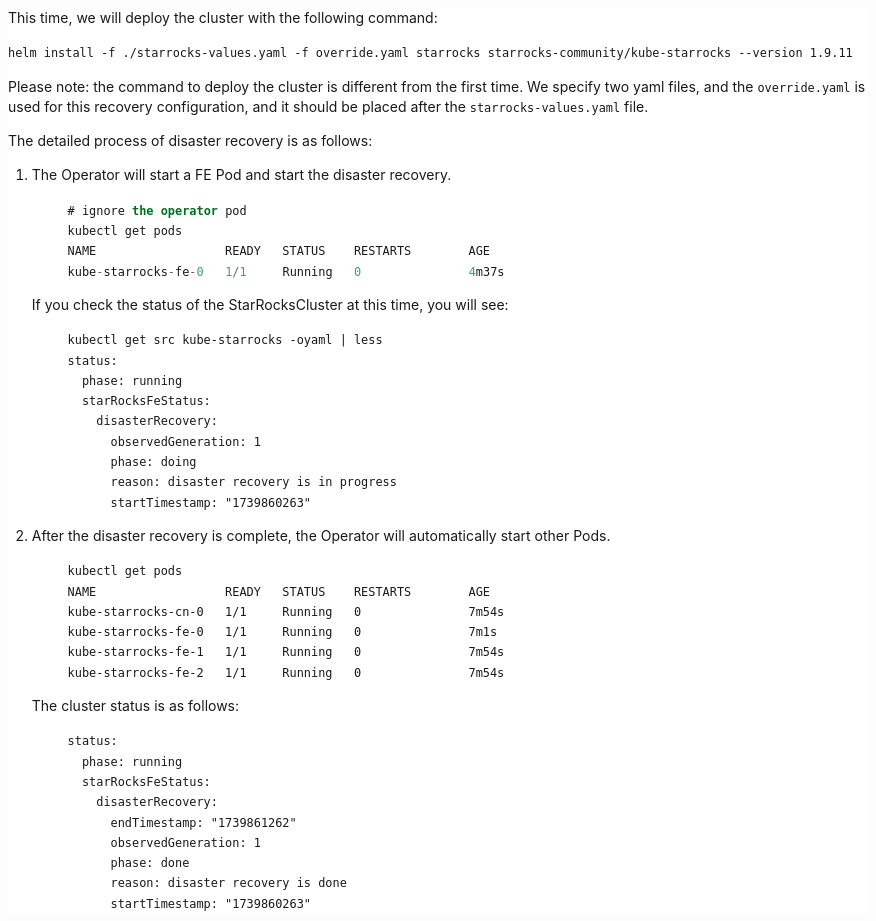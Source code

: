 This time, we will deploy the cluster with the following command:

```shell
helm install -f ./starrocks-values.yaml -f override.yaml starrocks starrocks-community/kube-starrocks --version 1.9.11
```

Please note: the command to deploy the cluster is different from the first time. We specify two yaml files, and the
`override.yaml` is used for this recovery configuration, and it should be placed after the `starrocks-values.yaml` file.

The detailed process of disaster recovery is as follows:

1. The Operator will start a FE Pod and start the disaster recovery.
   ```sql
        # ignore the operator pod
        kubectl get pods
        NAME                  READY   STATUS    RESTARTS        AGE
        kube-starrocks-fe-0   1/1     Running   0               4m37s
   ```
   If you check the status of the StarRocksCluster at this time, you will see:
   ```shell
        kubectl get src kube-starrocks -oyaml | less
        status:
          phase: running
          starRocksFeStatus:
            disasterRecovery:
              observedGeneration: 1
              phase: doing
              reason: disaster recovery is in progress
              startTimestamp: "1739860263"
   ```

2. After the disaster recovery is complete, the Operator will automatically start other Pods.
   ```shell
        kubectl get pods
        NAME                  READY   STATUS    RESTARTS        AGE
        kube-starrocks-cn-0   1/1     Running   0               7m54s
        kube-starrocks-fe-0   1/1     Running   0               7m1s
        kube-starrocks-fe-1   1/1     Running   0               7m54s
        kube-starrocks-fe-2   1/1     Running   0               7m54s
   ```
   The cluster status is as follows:
   ```shell
        status:
          phase: running
          starRocksFeStatus:
            disasterRecovery:
              endTimestamp: "1739861262"
              observedGeneration: 1
              phase: done
              reason: disaster recovery is done
              startTimestamp: "1739860263"
   ```
